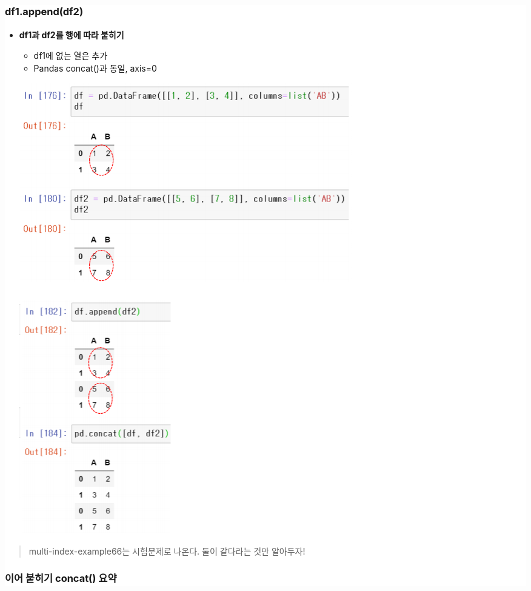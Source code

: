 
### df1.append(df2)  

- **df1과 df2를 행에 따라 붙히기**  

    - df1에 없는 열은 추가  
    - Pandas concat()과 동일, axis=0  

    ![multi-index-example](../../img/data_analysis/200702/multi-index-example65.png)

    ![multi-index-example](../../img/data_analysis/200702/multi-index-example66.png)

> multi-index-example66는 시험문제로 나온다. 둘이 같다라는 것만 알아두자!  


### 이어 붙히기 concat() 요약  
